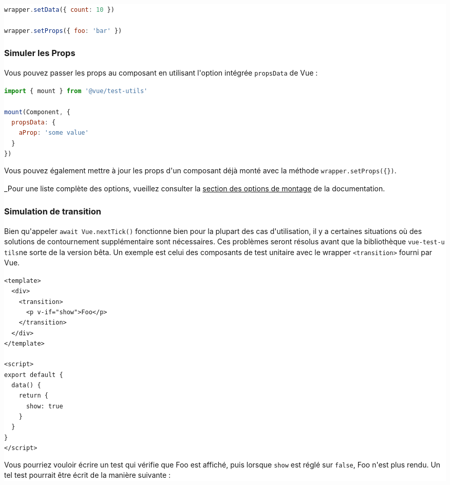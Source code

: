 ```js
wrapper.setData({ count: 10 })

wrapper.setProps({ foo: 'bar' })
```

### Simuler les Props

Vous pouvez passer les props au composant en utilisant l'option intégrée `propsData` de Vue :

```js
import { mount } from '@vue/test-utils'

mount(Component, {
  propsData: {
    aProp: 'some value'
  }
})
```

Vous pouvez également mettre à jour les props d'un composant déjà monté avec la méthode `wrapper.setProps({})`.

_Pour une liste complète des options, vueillez consulter la [section des options de montage](../api/options.md) de la documentation.

### Simulation de transition

Bien qu'appeler `await Vue.nextTick()` fonctionne bien pour la plupart des cas d'utilisation, il y a certaines situations où des solutions de contournement supplémentaire sont nécessaires. Ces problèmes seront résolus avant que la bibliothèque `vue-test-utils`ne sorte de la version bêta. Un exemple est celui des composants de test unitaire avec le wrapper `<transition>` fourni par Vue.

```vue
<template>
  <div>
    <transition>
      <p v-if="show">Foo</p>
    </transition>
  </div>
</template>

<script>
export default {
  data() {
    return {
      show: true
    }
  }
}
</script>
```
Vous pourriez vouloir écrire un test qui vérifie que Foo est affiché, puis lorsque `show` est réglé sur `false`, Foo n'est plus rendu. Un tel test pourrait être écrit de la manière suivante :
